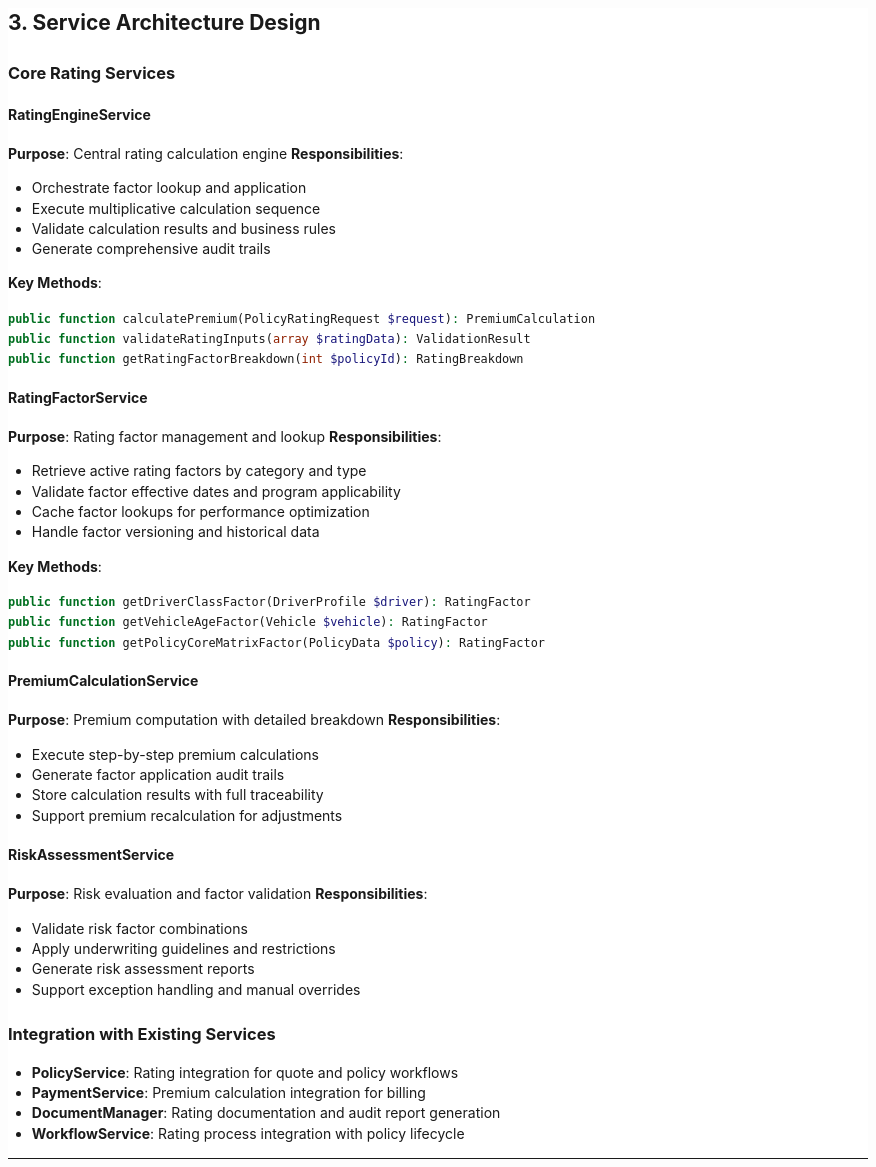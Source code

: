 
## 3. Service Architecture Design

### Core Rating Services

#### RatingEngineService
**Purpose**: Central rating calculation engine
**Responsibilities**:
- Orchestrate factor lookup and application
- Execute multiplicative calculation sequence
- Validate calculation results and business rules
- Generate comprehensive audit trails

**Key Methods**:
```php
public function calculatePremium(PolicyRatingRequest $request): PremiumCalculation
public function validateRatingInputs(array $ratingData): ValidationResult
public function getRatingFactorBreakdown(int $policyId): RatingBreakdown
```

#### RatingFactorService
**Purpose**: Rating factor management and lookup
**Responsibilities**:
- Retrieve active rating factors by category and type
- Validate factor effective dates and program applicability
- Cache factor lookups for performance optimization
- Handle factor versioning and historical data

**Key Methods**:
```php
public function getDriverClassFactor(DriverProfile $driver): RatingFactor
public function getVehicleAgeFactor(Vehicle $vehicle): RatingFactor
public function getPolicyCoreMatrixFactor(PolicyData $policy): RatingFactor
```

#### PremiumCalculationService
**Purpose**: Premium computation with detailed breakdown
**Responsibilities**:
- Execute step-by-step premium calculations
- Generate factor application audit trails
- Store calculation results with full traceability
- Support premium recalculation for adjustments

#### RiskAssessmentService
**Purpose**: Risk evaluation and factor validation
**Responsibilities**:
- Validate risk factor combinations
- Apply underwriting guidelines and restrictions
- Generate risk assessment reports
- Support exception handling and manual overrides

### Integration with Existing Services
- **PolicyService**: Rating integration for quote and policy workflows
- **PaymentService**: Premium calculation integration for billing
- **DocumentManager**: Rating documentation and audit report generation
- **WorkflowService**: Rating process integration with policy lifecycle

---
